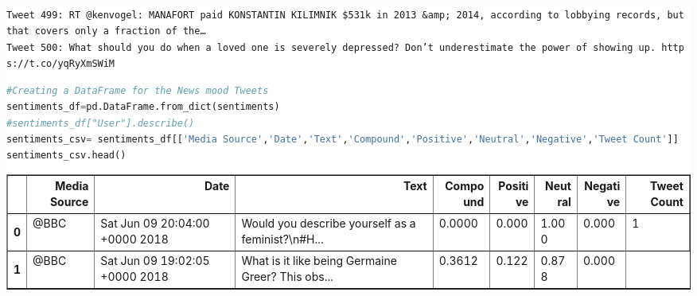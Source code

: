     Tweet 499: RT @kenvogel: MANAFORT paid KONSTANTIN KILIMNIK $531k in 2013 &amp; 2014, according to lobbying records, but that covers only a fraction of the…
    Tweet 500: What should you do when a loved one is severely depressed? Don’t underestimate the power of showing up. https://t.co/yqRyXmSWiM
    


```python
#Creating a DataFrame for the News mood Tweets
sentiments_df=pd.DataFrame.from_dict(sentiments)
#sentiments_df["User"].describe()
sentiments_csv= sentiments_df[['Media Source','Date','Text','Compound','Positive','Neutral','Negative','Tweet Count']]
sentiments_csv.head()
```




<div>
<style scoped>
    .dataframe tbody tr th:only-of-type {
        vertical-align: middle;
    }

    .dataframe tbody tr th {
        vertical-align: top;
    }

    .dataframe thead th {
        text-align: right;
    }
</style>
<table border="1" class="dataframe">
  <thead>
    <tr style="text-align: right;">
      <th></th>
      <th>Media Source</th>
      <th>Date</th>
      <th>Text</th>
      <th>Compound</th>
      <th>Positive</th>
      <th>Neutral</th>
      <th>Negative</th>
      <th>Tweet Count</th>
    </tr>
  </thead>
  <tbody>
    <tr>
      <th>0</th>
      <td>@BBC</td>
      <td>Sat Jun 09 20:04:00 +0000 2018</td>
      <td>Would you describe yourself as a feminist?\n#H...</td>
      <td>0.0000</td>
      <td>0.000</td>
      <td>1.000</td>
      <td>0.000</td>
      <td>1</td>
    </tr>
    <tr>
      <th>1</th>
      <td>@BBC</td>
      <td>Sat Jun 09 19:02:05 +0000 2018</td>
      <td>What is it like being Germaine Greer? This obs...</td>
      <td>0.3612</td>
      <td>0.122</td>
      <td>0.878</td>
      <td>0.000</td>